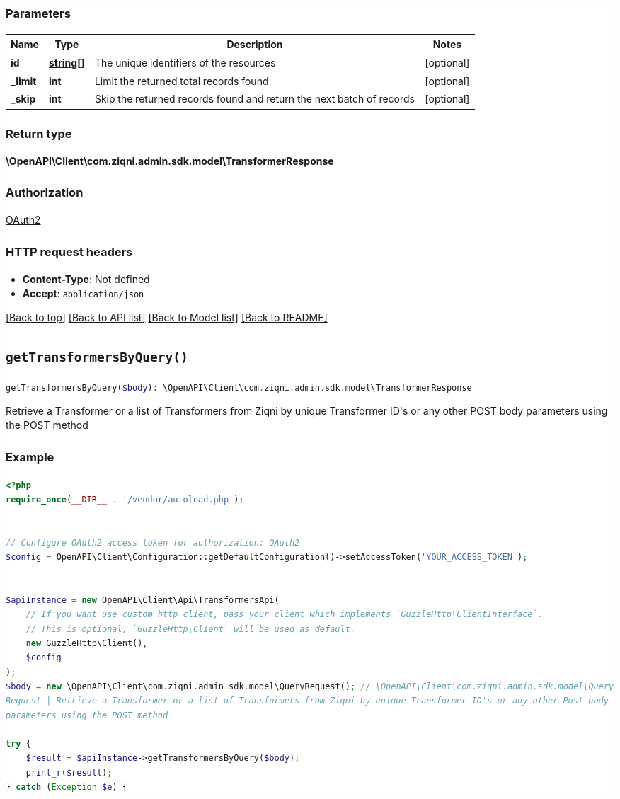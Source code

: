 ### Parameters

| Name | Type | Description  | Notes |
| ------------- | ------------- | ------------- | ------------- |
| **id** | [**string[]**](../Model/string.md)| The unique identifiers of the resources | [optional] |
| **_limit** | **int**| Limit the returned total records found | [optional] |
| **_skip** | **int**| Skip the returned records found and return the next batch of records | [optional] |

### Return type

[**\OpenAPI\Client\com.ziqni.admin.sdk.model\TransformerResponse**](../Model/TransformerResponse.md)

### Authorization

[OAuth2](../../README.md#OAuth2)

### HTTP request headers

- **Content-Type**: Not defined
- **Accept**: `application/json`

[[Back to top]](#) [[Back to API list]](../../README.md#endpoints)
[[Back to Model list]](../../README.md#models)
[[Back to README]](../../README.md)

## `getTransformersByQuery()`

```php
getTransformersByQuery($body): \OpenAPI\Client\com.ziqni.admin.sdk.model\TransformerResponse
```



Retrieve a Transformer or a list of Transformers from Ziqni by unique Transformer ID's or any other POST body parameters using the POST method

### Example

```php
<?php
require_once(__DIR__ . '/vendor/autoload.php');


// Configure OAuth2 access token for authorization: OAuth2
$config = OpenAPI\Client\Configuration::getDefaultConfiguration()->setAccessToken('YOUR_ACCESS_TOKEN');


$apiInstance = new OpenAPI\Client\Api\TransformersApi(
    // If you want use custom http client, pass your client which implements `GuzzleHttp\ClientInterface`.
    // This is optional, `GuzzleHttp\Client` will be used as default.
    new GuzzleHttp\Client(),
    $config
);
$body = new \OpenAPI\Client\com.ziqni.admin.sdk.model\QueryRequest(); // \OpenAPI\Client\com.ziqni.admin.sdk.model\QueryRequest | Retrieve a Transformer or a list of Transformers from Ziqni by unique Transformer ID's or any other Post body parameters using the POST method

try {
    $result = $apiInstance->getTransformersByQuery($body);
    print_r($result);
} catch (Exception $e) {
```